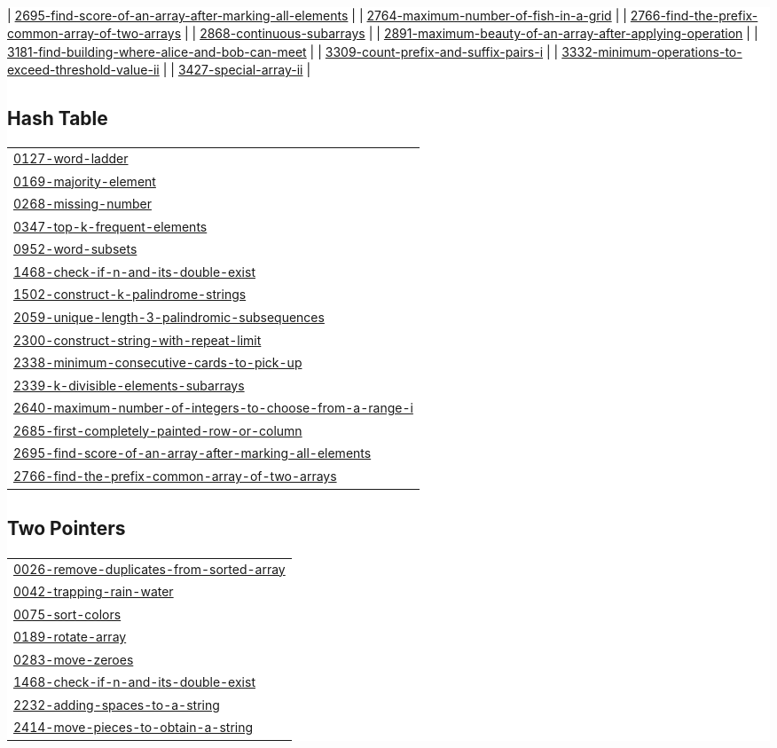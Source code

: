 | [2695-find-score-of-an-array-after-marking-all-elements](https://github.com/Debraj550/LeetCodeGrind/tree/master/2695-find-score-of-an-array-after-marking-all-elements) |
| [2764-maximum-number-of-fish-in-a-grid](https://github.com/Debraj550/LeetCodeGrind/tree/master/2764-maximum-number-of-fish-in-a-grid) |
| [2766-find-the-prefix-common-array-of-two-arrays](https://github.com/Debraj550/LeetCodeGrind/tree/master/2766-find-the-prefix-common-array-of-two-arrays) |
| [2868-continuous-subarrays](https://github.com/Debraj550/LeetCodeGrind/tree/master/2868-continuous-subarrays) |
| [2891-maximum-beauty-of-an-array-after-applying-operation](https://github.com/Debraj550/LeetCodeGrind/tree/master/2891-maximum-beauty-of-an-array-after-applying-operation) |
| [3181-find-building-where-alice-and-bob-can-meet](https://github.com/Debraj550/LeetCodeGrind/tree/master/3181-find-building-where-alice-and-bob-can-meet) |
| [3309-count-prefix-and-suffix-pairs-i](https://github.com/Debraj550/LeetCodeGrind/tree/master/3309-count-prefix-and-suffix-pairs-i) |
| [3332-minimum-operations-to-exceed-threshold-value-ii](https://github.com/Debraj550/LeetCodeGrind/tree/master/3332-minimum-operations-to-exceed-threshold-value-ii) |
| [3427-special-array-ii](https://github.com/Debraj550/LeetCodeGrind/tree/master/3427-special-array-ii) |
## Hash Table
|  |
| ------- |
| [0127-word-ladder](https://github.com/Debraj550/LeetCodeGrind/tree/master/0127-word-ladder) |
| [0169-majority-element](https://github.com/Debraj550/LeetCodeGrind/tree/master/0169-majority-element) |
| [0268-missing-number](https://github.com/Debraj550/LeetCodeGrind/tree/master/0268-missing-number) |
| [0347-top-k-frequent-elements](https://github.com/Debraj550/LeetCodeGrind/tree/master/0347-top-k-frequent-elements) |
| [0952-word-subsets](https://github.com/Debraj550/LeetCodeGrind/tree/master/0952-word-subsets) |
| [1468-check-if-n-and-its-double-exist](https://github.com/Debraj550/LeetCodeGrind/tree/master/1468-check-if-n-and-its-double-exist) |
| [1502-construct-k-palindrome-strings](https://github.com/Debraj550/LeetCodeGrind/tree/master/1502-construct-k-palindrome-strings) |
| [2059-unique-length-3-palindromic-subsequences](https://github.com/Debraj550/LeetCodeGrind/tree/master/2059-unique-length-3-palindromic-subsequences) |
| [2300-construct-string-with-repeat-limit](https://github.com/Debraj550/LeetCodeGrind/tree/master/2300-construct-string-with-repeat-limit) |
| [2338-minimum-consecutive-cards-to-pick-up](https://github.com/Debraj550/LeetCodeGrind/tree/master/2338-minimum-consecutive-cards-to-pick-up) |
| [2339-k-divisible-elements-subarrays](https://github.com/Debraj550/LeetCodeGrind/tree/master/2339-k-divisible-elements-subarrays) |
| [2640-maximum-number-of-integers-to-choose-from-a-range-i](https://github.com/Debraj550/LeetCodeGrind/tree/master/2640-maximum-number-of-integers-to-choose-from-a-range-i) |
| [2685-first-completely-painted-row-or-column](https://github.com/Debraj550/LeetCodeGrind/tree/master/2685-first-completely-painted-row-or-column) |
| [2695-find-score-of-an-array-after-marking-all-elements](https://github.com/Debraj550/LeetCodeGrind/tree/master/2695-find-score-of-an-array-after-marking-all-elements) |
| [2766-find-the-prefix-common-array-of-two-arrays](https://github.com/Debraj550/LeetCodeGrind/tree/master/2766-find-the-prefix-common-array-of-two-arrays) |
## Two Pointers
|  |
| ------- |
| [0026-remove-duplicates-from-sorted-array](https://github.com/Debraj550/LeetCodeGrind/tree/master/0026-remove-duplicates-from-sorted-array) |
| [0042-trapping-rain-water](https://github.com/Debraj550/LeetCodeGrind/tree/master/0042-trapping-rain-water) |
| [0075-sort-colors](https://github.com/Debraj550/LeetCodeGrind/tree/master/0075-sort-colors) |
| [0189-rotate-array](https://github.com/Debraj550/LeetCodeGrind/tree/master/0189-rotate-array) |
| [0283-move-zeroes](https://github.com/Debraj550/LeetCodeGrind/tree/master/0283-move-zeroes) |
| [1468-check-if-n-and-its-double-exist](https://github.com/Debraj550/LeetCodeGrind/tree/master/1468-check-if-n-and-its-double-exist) |
| [2232-adding-spaces-to-a-string](https://github.com/Debraj550/LeetCodeGrind/tree/master/2232-adding-spaces-to-a-string) |
| [2414-move-pieces-to-obtain-a-string](https://github.com/Debraj550/LeetCodeGrind/tree/master/2414-move-pieces-to-obtain-a-string) |